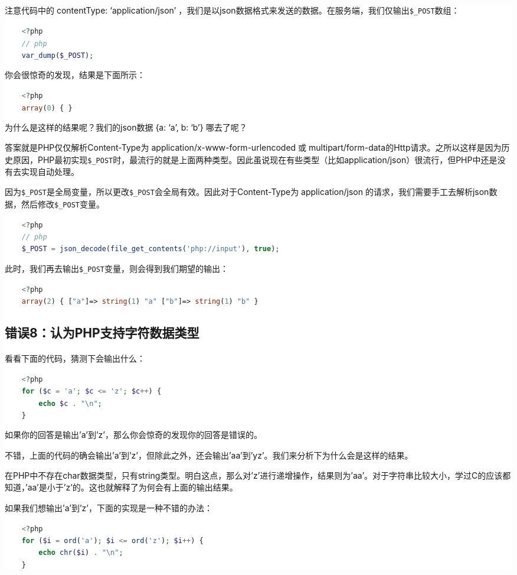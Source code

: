 注意代码中的 contentType: ‘application/json’ ，我们是以json数据格式来发送的数据。在服务端，我们仅输出`$_POST`数组：

```php
    <?php
    // php
    var_dump($_POST);
```

你会很惊奇的发现，结果是下面所示：

```php
    <?php
    array(0) { }
```

为什么是这样的结果呢？我们的json数据 {a: ‘a’, b: ‘b’} 哪去了呢？

答案就是PHP仅仅解析Content-Type为 application/x-www-form-urlencoded 或 multipart/form-data的Http请求。之所以这样是因为历史原因，PHP最初实现`$_POST`时，最流行的就是上面两种类型。因此虽说现在有些类型（比如application/json）很流行，但PHP中还是没有去实现自动处理。

因为`$_POST`是全局变量，所以更改`$_POST`会全局有效。因此对于Content-Type为 application/json 的请求，我们需要手工去解析json数据，然后修改`$_POST`变量。

```php
    <?php
    // php
    $_POST = json_decode(file_get_contents('php://input'), true);
```

此时，我们再去输出`$_POST`变量，则会得到我们期望的输出：

```php
    <?php
    array(2) { ["a"]=> string(1) "a" ["b"]=> string(1) "b" }
```

## 错误8：认为PHP支持字符数据类型

看看下面的代码，猜测下会输出什么：

```php
    <?php
    for ($c = 'a'; $c <= 'z'; $c++) {
        echo $c . "\n";
    }
```

如果你的回答是输出’a’到’z’，那么你会惊奇的发现你的回答是错误的。

不错，上面的代码的确会输出’a’到’z’，但除此之外，还会输出’aa’到’yz’。我们来分析下为什么会是这样的结果。

在PHP中不存在char数据类型，只有string类型。明白这点，那么对’z’进行递增操作，结果则为’aa’。对于字符串比较大小，学过C的应该都知道，’aa’是小于’z’的。这也就解释了为何会有上面的输出结果。

如果我们想输出’a’到’z’，下面的实现是一种不错的办法：

```php
    <?php
    for ($i = ord('a'); $i <= ord('z'); $i++) {
        echo chr($i) . "\n";
    }
```


[0]: http://9iphp.com/./web/php
[1]: http://9iphp.com/web/php/10-most-common-mistakes-php-programmers-make.html#comments
[2]: http://www.joelonsoftware.com/articles/Unicode.html
[3]: http://www.toptal.com/php/a-utf-8-primer-for-php-and-mysql
[4]: http://www.toptal.com/php/10-most-common-mistakes-php-programmers-make
[5]: http://www.phpxs.com/post/2335